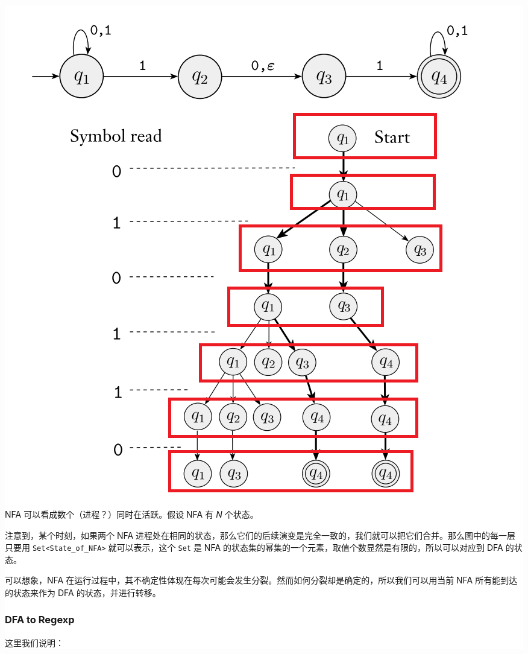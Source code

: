 ![NFA to DFA](formal-languages-and-complexity-notes/20250307-nfa.png)

NFA 可以看成数个（进程？）同时在活跃。假设 NFA 有 $N$ 个状态。

注意到，某个时刻，如果两个 NFA 进程处在相同的状态，那么它们的后续演变是完全一致的，我们就可以把它们合并。那么图中的每一层只要用 `Set<State_of_NFA>` 就可以表示，这个 `Set` 是 NFA 的状态集的幂集的一个元素，取值个数显然是有限的，所以可以对应到 DFA 的状态。

可以想象，NFA 在运行过程中，其不确定性体现在每次可能会发生分裂。然而如何分裂却是确定的，所以我们可以用当前 NFA 所有能到达的状态来作为 DFA 的状态，并进行转移。

### DFA to Regexp

这里我们说明：
